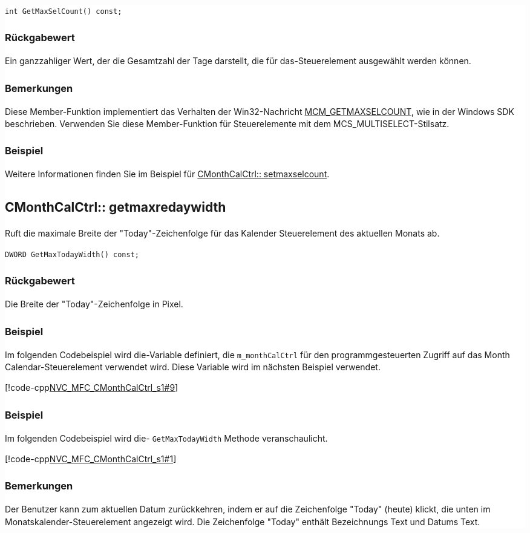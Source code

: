 ```
int GetMaxSelCount() const;
```

### <a name="return-value"></a>Rückgabewert

Ein ganzzahliger Wert, der die Gesamtzahl der Tage darstellt, die für das-Steuerelement ausgewählt werden können.

### <a name="remarks"></a>Bemerkungen

Diese Member-Funktion implementiert das Verhalten der Win32-Nachricht [MCM_GETMAXSELCOUNT](/windows/win32/Controls/mcm-getmaxselcount), wie in der Windows SDK beschrieben. Verwenden Sie diese Member-Funktion für Steuerelemente mit dem MCS_MULTISELECT-Stilsatz.

### <a name="example"></a>Beispiel

  Weitere Informationen finden Sie im Beispiel für [CMonthCalCtrl:: setmaxselcount](#setmaxselcount).

## <a name="cmonthcalctrlgetmaxtodaywidth"></a><a name="getmaxtodaywidth"></a> CMonthCalCtrl:: getmaxredaywidth

Ruft die maximale Breite der "Today"-Zeichenfolge für das Kalender Steuerelement des aktuellen Monats ab.

```
DWORD GetMaxTodayWidth() const;
```

### <a name="return-value"></a>Rückgabewert

Die Breite der "Today"-Zeichenfolge in Pixel.

### <a name="example"></a>Beispiel

Im folgenden Codebeispiel wird die-Variable definiert, die `m_monthCalCtrl` für den programmgesteuerten Zugriff auf das Month Calendar-Steuerelement verwendet wird. Diese Variable wird im nächsten Beispiel verwendet.

[!code-cpp[NVC_MFC_CMonthCalCtrl_s1#9](../../mfc/reference/codesnippet/cpp/cmonthcalctrl-class_2.h)]

### <a name="example"></a>Beispiel

Im folgenden Codebeispiel wird die- `GetMaxTodayWidth` Methode veranschaulicht.

[!code-cpp[NVC_MFC_CMonthCalCtrl_s1#1](../../mfc/reference/codesnippet/cpp/cmonthcalctrl-class_5.cpp)]

### <a name="remarks"></a>Bemerkungen

Der Benutzer kann zum aktuellen Datum zurückkehren, indem er auf die Zeichenfolge "Today" (heute) klickt, die unten im Monatskalender-Steuerelement angezeigt wird. Die Zeichenfolge "Today" enthält Bezeichnungs Text und Datums Text.
